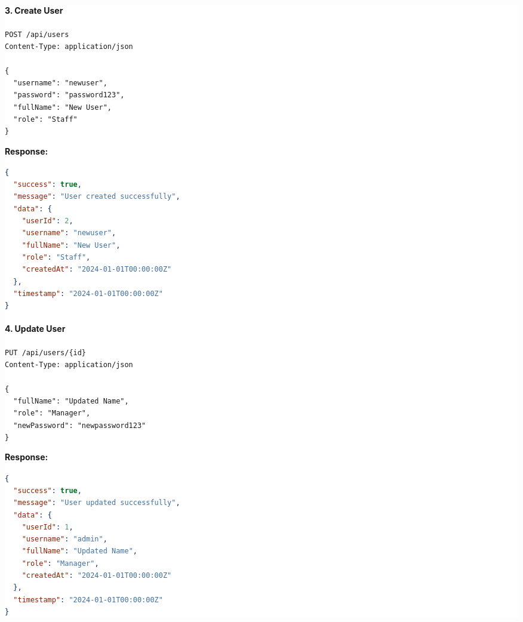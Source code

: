 #### 3. Create User

```http
POST /api/users
Content-Type: application/json

{
  "username": "newuser",
  "password": "password123",
  "fullName": "New User",
  "role": "Staff"
}
```

**Response:**

```json
{
  "success": true,
  "message": "User created successfully",
  "data": {
    "userId": 2,
    "username": "newuser",
    "fullName": "New User",
    "role": "Staff",
    "createdAt": "2024-01-01T00:00:00Z"
  },
  "timestamp": "2024-01-01T00:00:00Z"
}
```

#### 4. Update User

```http
PUT /api/users/{id}
Content-Type: application/json

{
  "fullName": "Updated Name",
  "role": "Manager",
  "newPassword": "newpassword123"
}
```

**Response:**

```json
{
  "success": true,
  "message": "User updated successfully",
  "data": {
    "userId": 1,
    "username": "admin",
    "fullName": "Updated Name",
    "role": "Manager",
    "createdAt": "2024-01-01T00:00:00Z"
  },
  "timestamp": "2024-01-01T00:00:00Z"
}
```
